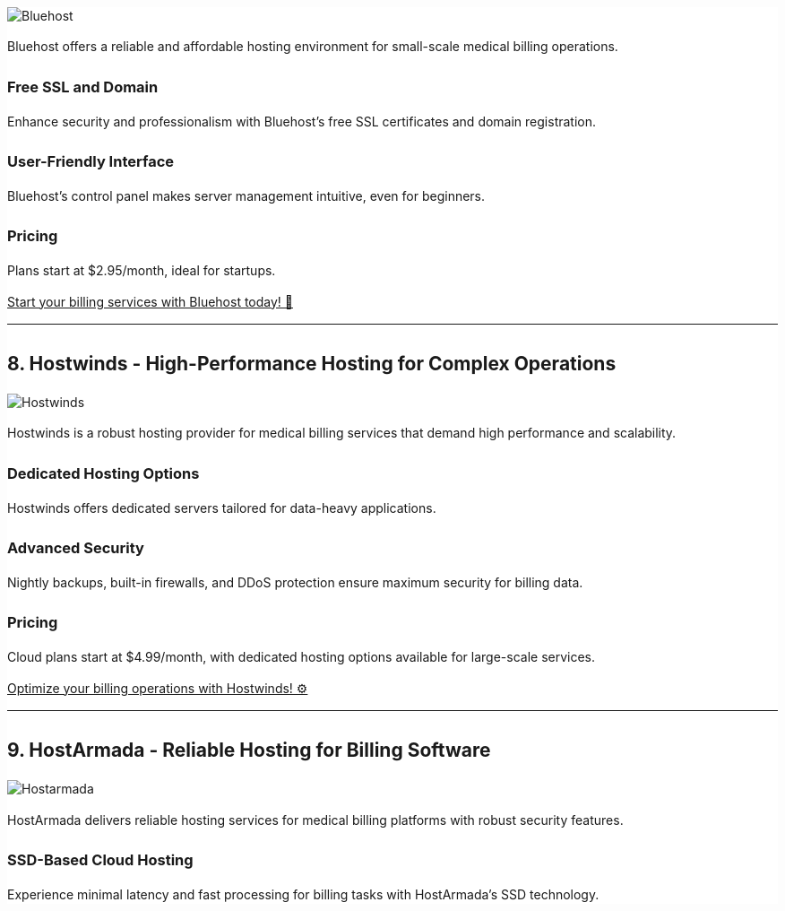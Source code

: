 ![Bluehost](https://i.imgur.com/PasFF9E.jpeg "Bluehost Hosting")  

Bluehost offers a reliable and affordable hosting environment for small-scale medical billing operations.  

### Free SSL and Domain  
Enhance security and professionalism with Bluehost’s free SSL certificates and domain registration.  

### User-Friendly Interface  
Bluehost’s control panel makes server management intuitive, even for beginners.  

### Pricing  
Plans start at $2.95/month, ideal for startups.  

[Start your billing services with Bluehost today! 🤖](https://snipitx.com/bluehost-jy)  

---

## 8. Hostwinds - High-Performance Hosting for Complex Operations  

![Hostwinds](https://i.imgur.com/53aSNXx.jpeg "Hostwinds Hosting")  

Hostwinds is a robust hosting provider for medical billing services that demand high performance and scalability.  

### Dedicated Hosting Options  
Hostwinds offers dedicated servers tailored for data-heavy applications.  

### Advanced Security  
Nightly backups, built-in firewalls, and DDoS protection ensure maximum security for billing data.  

### Pricing  
Cloud plans start at $4.99/month, with dedicated hosting options available for large-scale services.  

[Optimize your billing operations with Hostwinds! ⚙️](https://snipitx.com/hostwinds-jy)  

---

## 9. HostArmada - Reliable Hosting for Billing Software  

![Hostarmada](https://i.imgur.com/KFbdf3o.jpeg "Hostarmada Hosting")  

HostArmada delivers reliable hosting services for medical billing platforms with robust security features.  

### SSD-Based Cloud Hosting  
Experience minimal latency and fast processing for billing tasks with HostArmada’s SSD technology.  
